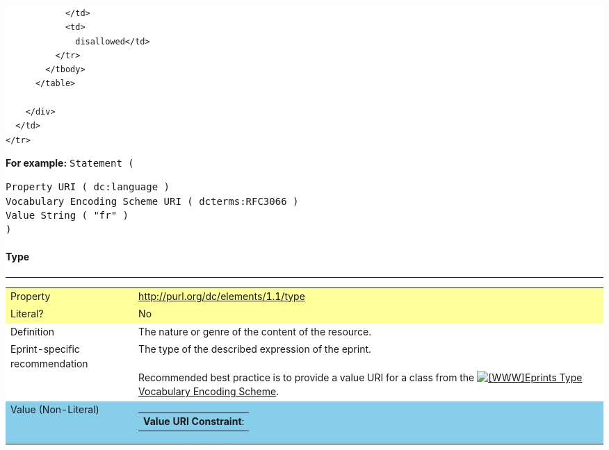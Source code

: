                 </td>
                <td>
                  disallowed</td>
              </tr>
            </tbody>
          </table>

        </div>
      </td>
    </tr>
  </tbody>
</table>

**For example:**
<tt>Statement (</tt>  

<tt>Property URI ( dc:language )</tt>  
<tt>Vocabulary Encoding Scheme URI ( dcterms:RFC3066 )</tt>  
<tt>Value String ( "fr" )</tt>  
<tt>)</tt>  

#### Type

* * *

<table>
  <tbody>
    <tr bgcolor="#FFFF99">
      <td>
        Property </td>
      <td>
        <a href="http://purl.org/dc/elements/1.1/type">http://purl.org/dc/elements/1.1/type</a>
      </td>
    </tr>
    <tr bgcolor="#FFFF99">
      <td>
        Literal? </td>
      <td>
        No</td>
    </tr>
    <tr>
      <td>
        Definition </td>
      <td>
        The nature or genre of the content of the resource. </td>
    </tr>
    <tr>
      <td>
        Eprint-specific recommendation </td>
      <td>
        The type of the described expression of the eprint. <br>
        <br>
        Recommended best practice is to provide a value URI for a class from the <a class="external" href="http://purl.org/eprint/type/"><img src="EprintsApplicationProfile_files/moin-www.png" alt="[WWW]" height="11" width="11">Eprints Type Vocabulary Encoding Scheme</a>. </td>
    </tr>
    <tr bgcolor="skyBlue">
      <td>
        Value (Non-Literal) </td>
      <td>
        <div>
          <table>
            <tbody>
              <tr>
                <td colspan="2" align="center">
                  <strong>Value URI Constraint</strong>: </td>
              </tr>